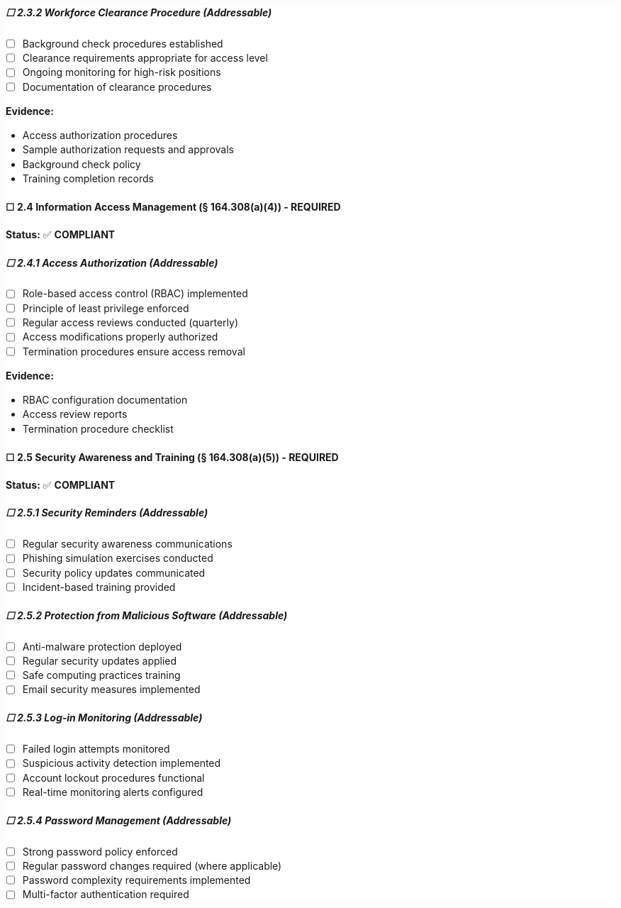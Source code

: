 ##### ☐ **2.3.2 Workforce Clearance Procedure (Addressable)**
- [ ] Background check procedures established
- [ ] Clearance requirements appropriate for access level
- [ ] Ongoing monitoring for high-risk positions
- [ ] Documentation of clearance procedures

**Evidence:**
- Access authorization procedures
- Sample authorization requests and approvals
- Background check policy
- Training completion records

#### ☐ **2.4 Information Access Management (§ 164.308(a)(4)) - REQUIRED**
**Status:** ✅ **COMPLIANT**

##### ☐ **2.4.1 Access Authorization (Addressable)**
- [ ] Role-based access control (RBAC) implemented
- [ ] Principle of least privilege enforced
- [ ] Regular access reviews conducted (quarterly)
- [ ] Access modifications properly authorized
- [ ] Termination procedures ensure access removal

**Evidence:**
- RBAC configuration documentation
- Access review reports
- Termination procedure checklist

#### ☐ **2.5 Security Awareness and Training (§ 164.308(a)(5)) - REQUIRED**
**Status:** ✅ **COMPLIANT**

##### ☐ **2.5.1 Security Reminders (Addressable)**
- [ ] Regular security awareness communications
- [ ] Phishing simulation exercises conducted
- [ ] Security policy updates communicated
- [ ] Incident-based training provided

##### ☐ **2.5.2 Protection from Malicious Software (Addressable)**
- [ ] Anti-malware protection deployed
- [ ] Regular security updates applied
- [ ] Safe computing practices training
- [ ] Email security measures implemented

##### ☐ **2.5.3 Log-in Monitoring (Addressable)**
- [ ] Failed login attempts monitored
- [ ] Suspicious activity detection implemented
- [ ] Account lockout procedures functional
- [ ] Real-time monitoring alerts configured

##### ☐ **2.5.4 Password Management (Addressable)**
- [ ] Strong password policy enforced
- [ ] Regular password changes required (where applicable)
- [ ] Password complexity requirements implemented
- [ ] Multi-factor authentication required

